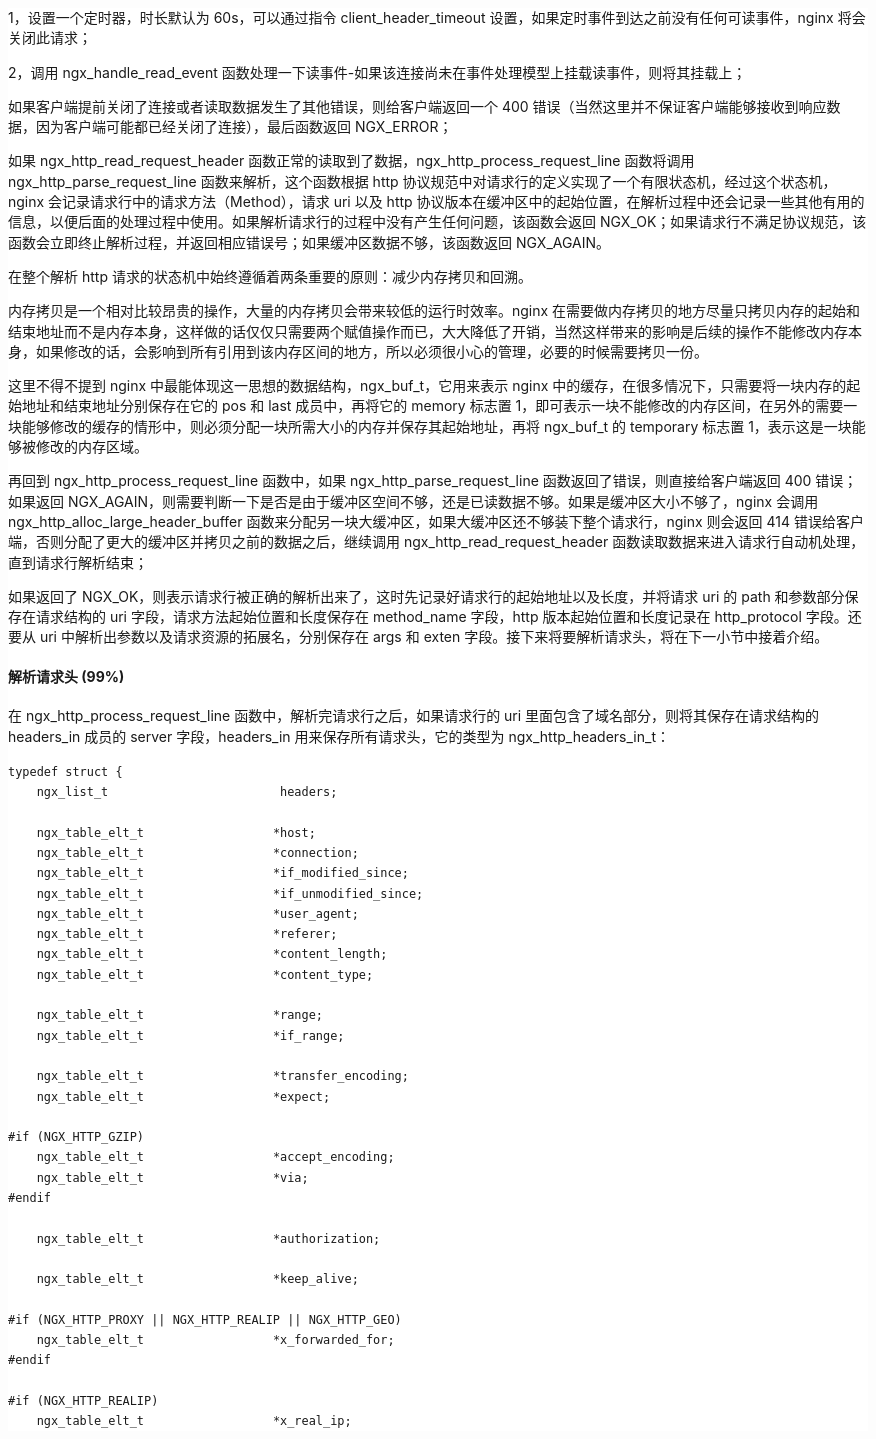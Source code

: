 1，设置一个定时器，时长默认为 60s，可以通过指令 client_header_timeout 设置，如果定时事件到达之前没有任何可读事件，nginx 将会关闭此请求；

2，调用 ngx_handle_read_event 函数处理一下读事件-如果该连接尚未在事件处理模型上挂载读事件，则将其挂载上；

如果客户端提前关闭了连接或者读取数据发生了其他错误，则给客户端返回一个 400 错误（当然这里并不保证客户端能够接收到响应数据，因为客户端可能都已经关闭了连接），最后函数返回 NGX_ERROR；

如果 ngx_http_read_request_header 函数正常的读取到了数据，ngx_http_process_request_line 函数将调用 ngx_http_parse_request_line 函数来解析，这个函数根据 http 协议规范中对请求行的定义实现了一个有限状态机，经过这个状态机，nginx 会记录请求行中的请求方法（Method），请求 uri 以及 http 协议版本在缓冲区中的起始位置，在解析过程中还会记录一些其他有用的信息，以便后面的处理过程中使用。如果解析请求行的过程中没有产生任何问题，该函数会返回 NGX_OK；如果请求行不满足协议规范，该函数会立即终止解析过程，并返回相应错误号；如果缓冲区数据不够，该函数返回 NGX_AGAIN。

在整个解析 http 请求的状态机中始终遵循着两条重要的原则：减少内存拷贝和回溯。

内存拷贝是一个相对比较昂贵的操作，大量的内存拷贝会带来较低的运行时效率。nginx 在需要做内存拷贝的地方尽量只拷贝内存的起始和结束地址而不是内存本身，这样做的话仅仅只需要两个赋值操作而已，大大降低了开销，当然这样带来的影响是后续的操作不能修改内存本身，如果修改的话，会影响到所有引用到该内存区间的地方，所以必须很小心的管理，必要的时候需要拷贝一份。

这里不得不提到 nginx 中最能体现这一思想的数据结构，ngx_buf_t，它用来表示 nginx 中的缓存，在很多情况下，只需要将一块内存的起始地址和结束地址分别保存在它的 pos 和 last 成员中，再将它的 memory 标志置 1，即可表示一块不能修改的内存区间，在另外的需要一块能够修改的缓存的情形中，则必须分配一块所需大小的内存并保存其起始地址，再将 ngx_buf_t 的 temporary 标志置 1，表示这是一块能够被修改的内存区域。

再回到 ngx_http_process_request_line 函数中，如果 ngx_http_parse_request_line 函数返回了错误，则直接给客户端返回 400 错误； 如果返回 NGX_AGAIN，则需要判断一下是否是由于缓冲区空间不够，还是已读数据不够。如果是缓冲区大小不够了，nginx 会调用 ngx_http_alloc_large_header_buffer 函数来分配另一块大缓冲区，如果大缓冲区还不够装下整个请求行，nginx 则会返回 414 错误给客户端，否则分配了更大的缓冲区并拷贝之前的数据之后，继续调用 ngx_http_read_request_header 函数读取数据来进入请求行自动机处理，直到请求行解析结束；

如果返回了 NGX_OK，则表示请求行被正确的解析出来了，这时先记录好请求行的起始地址以及长度，并将请求 uri 的 path 和参数部分保存在请求结构的 uri 字段，请求方法起始位置和长度保存在 method_name 字段，http 版本起始位置和长度记录在 http_protocol 字段。还要从 uri 中解析出参数以及请求资源的拓展名，分别保存在 args 和 exten 字段。接下来将要解析请求头，将在下一小节中接着介绍。

#### 解析请求头 (99%)

在 ngx_http_process_request_line 函数中，解析完请求行之后，如果请求行的 uri 里面包含了域名部分，则将其保存在请求结构的 headers_in 成员的 server 字段，headers_in 用来保存所有请求头，它的类型为 ngx_http_headers_in_t：

```
typedef struct {
    ngx_list_t                        headers;

    ngx_table_elt_t                  *host;
    ngx_table_elt_t                  *connection;
    ngx_table_elt_t                  *if_modified_since;
    ngx_table_elt_t                  *if_unmodified_since;
    ngx_table_elt_t                  *user_agent;
    ngx_table_elt_t                  *referer;
    ngx_table_elt_t                  *content_length;
    ngx_table_elt_t                  *content_type;

    ngx_table_elt_t                  *range;
    ngx_table_elt_t                  *if_range;

    ngx_table_elt_t                  *transfer_encoding;
    ngx_table_elt_t                  *expect;

#if (NGX_HTTP_GZIP)
    ngx_table_elt_t                  *accept_encoding;
    ngx_table_elt_t                  *via;
#endif

    ngx_table_elt_t                  *authorization;

    ngx_table_elt_t                  *keep_alive;

#if (NGX_HTTP_PROXY || NGX_HTTP_REALIP || NGX_HTTP_GEO)
    ngx_table_elt_t                  *x_forwarded_for;
#endif

#if (NGX_HTTP_REALIP)
    ngx_table_elt_t                  *x_real_ip;
```